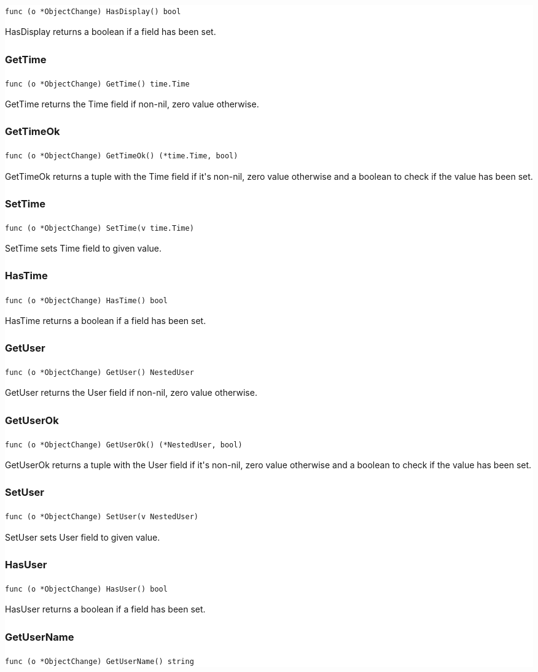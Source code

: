 `func (o *ObjectChange) HasDisplay() bool`

HasDisplay returns a boolean if a field has been set.

### GetTime

`func (o *ObjectChange) GetTime() time.Time`

GetTime returns the Time field if non-nil, zero value otherwise.

### GetTimeOk

`func (o *ObjectChange) GetTimeOk() (*time.Time, bool)`

GetTimeOk returns a tuple with the Time field if it's non-nil, zero value otherwise
and a boolean to check if the value has been set.

### SetTime

`func (o *ObjectChange) SetTime(v time.Time)`

SetTime sets Time field to given value.

### HasTime

`func (o *ObjectChange) HasTime() bool`

HasTime returns a boolean if a field has been set.

### GetUser

`func (o *ObjectChange) GetUser() NestedUser`

GetUser returns the User field if non-nil, zero value otherwise.

### GetUserOk

`func (o *ObjectChange) GetUserOk() (*NestedUser, bool)`

GetUserOk returns a tuple with the User field if it's non-nil, zero value otherwise
and a boolean to check if the value has been set.

### SetUser

`func (o *ObjectChange) SetUser(v NestedUser)`

SetUser sets User field to given value.

### HasUser

`func (o *ObjectChange) HasUser() bool`

HasUser returns a boolean if a field has been set.

### GetUserName

`func (o *ObjectChange) GetUserName() string`
